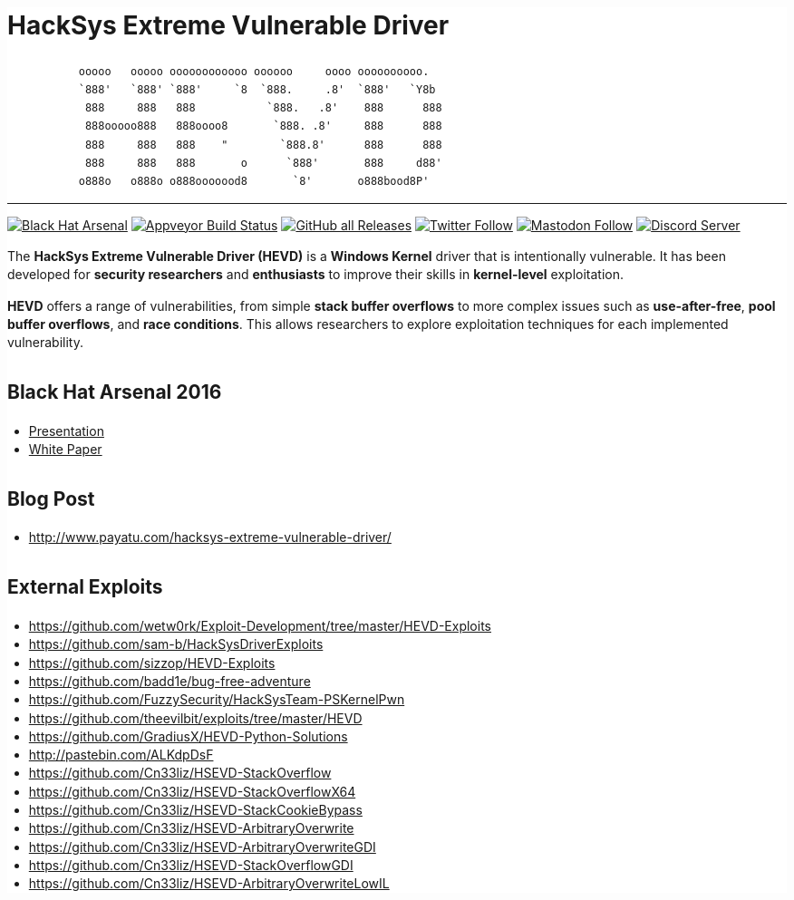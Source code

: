 # HackSys Extreme Vulnerable Driver

               ooooo   ooooo oooooooooooo oooooo     oooo oooooooooo.   
               `888'   `888' `888'     `8  `888.     .8'  `888'   `Y8b  
                888     888   888           `888.   .8'    888      888 
                888ooooo888   888oooo8       `888. .8'     888      888 
                888     888   888    "        `888.8'      888      888 
                888     888   888       o      `888'       888     d88' 
               o888o   o888o o888ooooood8       `8'       o888bood8P'   

------------------------------------------------------------------------

[![Black Hat Arsenal](https://www.toolswatch.org/badges/arsenal/2016.svg)](https://www.blackhat.com/asia-16/arsenal.html#hacksys-extreme-vulnerable-driver)
[![Appveyor Build Status](https://ci.appveyor.com/api/projects/status/o0i4crgqxjfnqf1s/branch/master?svg=true)](https://ci.appveyor.com/project/hacksysteam/hacksysextremevulnerabledriver/branch/master)
[![GitHub all Releases](https://img.shields.io/github/downloads/hacksysteam/HackSysExtremeVulnerableDriver/total)](https://github.com/hacksysteam/HackSysExtremeVulnerableDriver/releases)
[![Twitter Follow](https://img.shields.io/twitter/follow/HackSysTeam?style=social)](https://twitter.com/HackSysTeam)
[![Mastodon Follow](https://img.shields.io/mastodon/follow/109291325205105061?domain=https%3A%2F%2Finfosec.exchange&style=social)](https://infosec.exchange/@hacksysteam)
[![Discord Server](https://dcbadge.vercel.app/api/server/ns32uNhaq7?style=flat)](https://discord.com/invite/ns32uNhaq7)

The **HackSys Extreme Vulnerable Driver (HEVD)** is a **Windows Kernel** driver that is intentionally vulnerable. It has been developed for **security researchers** and **enthusiasts** to improve their skills in **kernel-level** exploitation.

**HEVD** offers a range of vulnerabilities, from simple **stack buffer overflows** to more complex issues such as **use-after-free**, **pool buffer overflows**, and **race conditions**. This allows researchers to explore exploitation techniques for each implemented vulnerability.


## Black Hat Arsenal 2016

* [Presentation](https://www.blackhat.com/docs/asia-16/materials/arsenal/asia-16-Ansari-HackSys-Extreme-Vulnerable-Driver.pdf)
* [White Paper](https://www.blackhat.com/docs/asia-16/materials/arsenal/asia-16-Ansari-HackSys-Extreme-Vulnerable-Driver-wp.pdf)


## Blog Post

* <http://www.payatu.com/hacksys-extreme-vulnerable-driver/>


## External Exploits

* <https://github.com/wetw0rk/Exploit-Development/tree/master/HEVD-Exploits>
* <https://github.com/sam-b/HackSysDriverExploits>
* <https://github.com/sizzop/HEVD-Exploits>
* <https://github.com/badd1e/bug-free-adventure>
* <https://github.com/FuzzySecurity/HackSysTeam-PSKernelPwn>
* <https://github.com/theevilbit/exploits/tree/master/HEVD>
* <https://github.com/GradiusX/HEVD-Python-Solutions>
* <http://pastebin.com/ALKdpDsF>
* <https://github.com/Cn33liz/HSEVD-StackOverflow>
* <https://github.com/Cn33liz/HSEVD-StackOverflowX64>
* <https://github.com/Cn33liz/HSEVD-StackCookieBypass>
* <https://github.com/Cn33liz/HSEVD-ArbitraryOverwrite>
* <https://github.com/Cn33liz/HSEVD-ArbitraryOverwriteGDI>
* <https://github.com/Cn33liz/HSEVD-StackOverflowGDI>
* <https://github.com/Cn33liz/HSEVD-ArbitraryOverwriteLowIL>